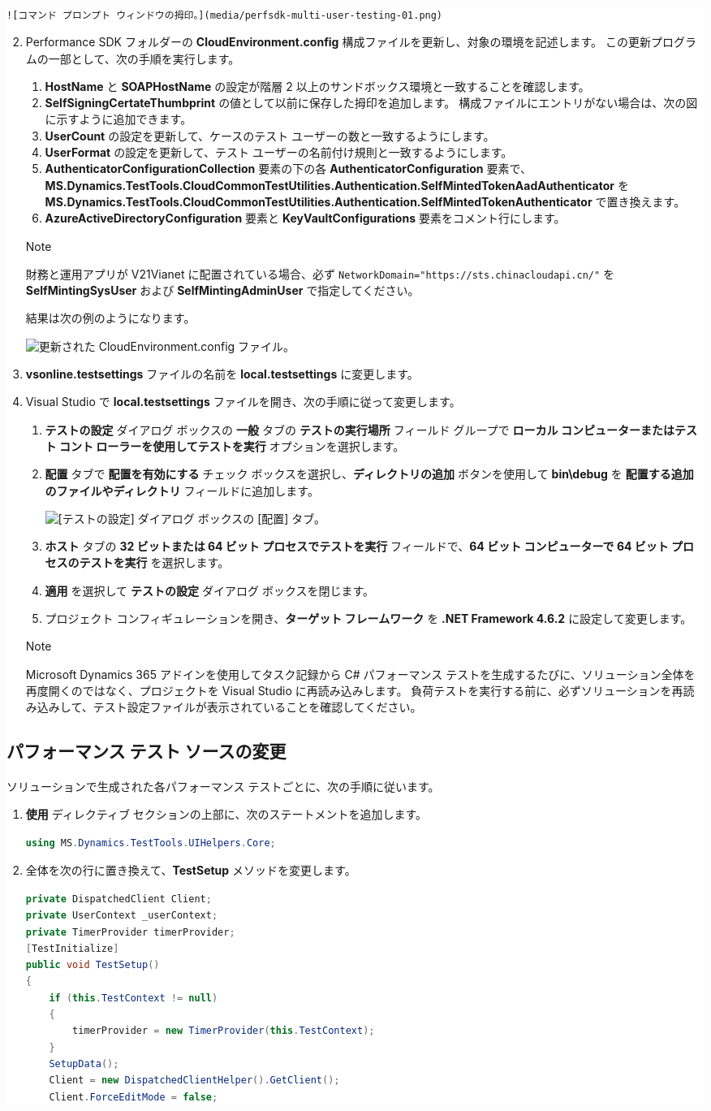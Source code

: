     ![コマンド プロンプト ウィンドウの拇印。](media/perfsdk-multi-user-testing-01.png)

2. Performance SDK フォルダーの **CloudEnvironment.config** 構成ファイルを更新し、対象の環境を記述します。 この更新プログラムの一部として、次の手順を実行します。

    1. **HostName** と **SOAPHostName** の設定が階層 2 以上のサンドボックス環境と一致することを確認します。
    2. **SelfSigningCertateThumbprint** の値として以前に保存した拇印を追加します。 構成ファイルにエントリがない場合は、次の図に示すように追加できます。
    3. **UserCount** の設定を更新して、ケースのテスト ユーザーの数と一致するようにします。
    4. **UserFormat** の設定を更新して、テスト ユーザーの名前付け規則と一致するようにします。
    5. **AuthenticatorConfigurationCollection** 要素の下の各 **AuthenticatorConfiguration** 要素で、**MS.Dynamics.TestTools.CloudCommonTestUtilities.Authentication.SelfMintedTokenAadAuthenticator** を  **MS.Dynamics.TestTools.CloudCommonTestUtilities.Authentication.SelfMintedTokenAuthenticator** で置き換えます。
    6. **AzureActiveDirectoryConfiguration** 要素と **KeyVaultConfigurations** 要素をコメント行にします。

    > [!NOTE]
    > 財務と運用アプリが V21Vianet に配置されている場合、必ず `NetworkDomain="https://sts.chinacloudapi.cn/"` を **SelfMintingSysUser** および **SelfMintingAdminUser** で指定してください。

    結果は次の例のようになります。

    ![更新された CloudEnvironment.config ファイル。](./media/perfsdk-multi-user-testing-02.png)

3. **vsonline.testsettings** ファイルの名前を **local.testsettings** に変更します。
4. Visual Studio で **local.testsettings** ファイルを開き、次の手順に従って変更します。

    1. **テストの設定** ダイアログ ボックスの **一般** タブの **テストの実行場所** フィールド グループで **ローカル コンピューターまたはテスト コント ローラーを使用してテストを実行** オプションを選択します。
    2. **配置** タブで **配置を有効にする** チェック ボックスを選択し、**ディレクトリの追加** ボタンを使用して **bin\debug** を **配置する追加のファイルやディレクトリ** フィールドに追加します。

        ![[テストの設定] ダイアログ ボックスの [配置] タブ。](./media/perfsdk-multi-user-testing-04.png)

    3. **ホスト** タブの **32 ビットまたは 64 ビット プロセスでテストを実行** フィールドで、**64 ビット コンピューターで 64 ビット プロセスのテストを実行** を選択します。
    4. **適用** を選択して **テストの設定** ダイアログ ボックスを閉じます。
    5. プロジェクト コンフィギュレーションを開き、**ターゲット フレームワーク** を **.NET Framework 4.6.2** に設定して変更します。

    > [!NOTE]
    > Microsoft Dynamics 365 アドインを使用してタスク記録から C\# パフォーマンス テストを生成するたびに、ソリューション全体を再度開くのではなく、プロジェクトを Visual Studio に再読み込みします。 負荷テストを実行する前に、必ずソリューションを再読み込みして、テスト設定ファイルが表示されていることを確認してください。

## <a name="modify-the-performance-test-sources"></a>パフォーマンス テスト ソースの変更

ソリューションで生成された各パフォーマンス テストごとに、次の手順に従います。

1. **使用** ディレクティブ セクションの上部に、次のステートメントを追加します。

    ```csharp
    using MS.Dynamics.TestTools.UIHelpers.Core;
    ```

2. 全体を次の行に置き換えて、**TestSetup** メソッドを変更します。

    ```csharp
    private DispatchedClient Client;
    private UserContext _userContext;
    private TimerProvider timerProvider;
    [TestInitialize]
    public void TestSetup()
    {
        if (this.TestContext != null)
        {
            timerProvider = new TimerProvider(this.TestContext);
        }
        SetupData();
        Client = new DispatchedClientHelper().GetClient();
        Client.ForceEditMode = false;